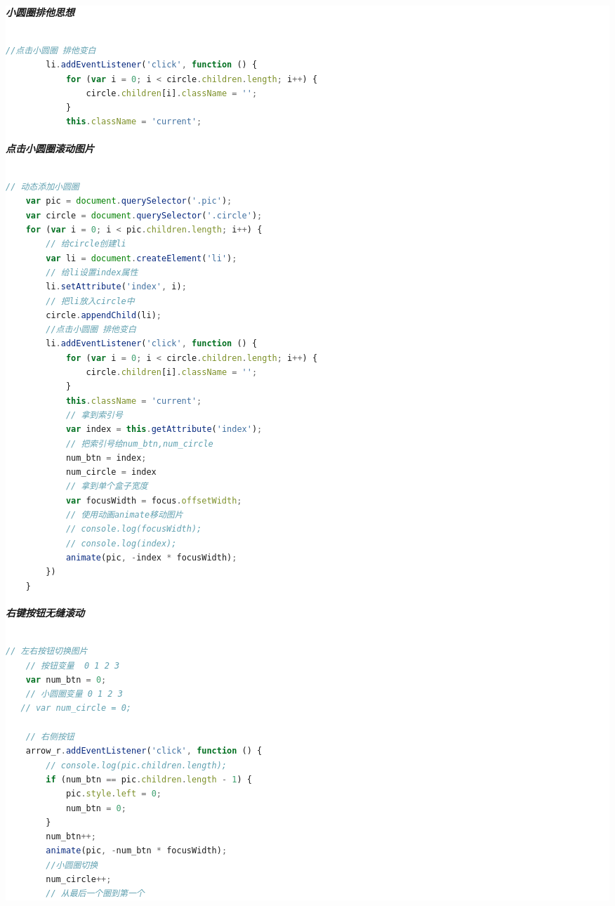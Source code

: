 ###### **小圆圈排他思想**

```js
//点击小圆圈 排他变白
        li.addEventListener('click', function () {
            for (var i = 0; i < circle.children.length; i++) {
                circle.children[i].className = '';
            }
            this.className = 'current';
```

###### **点击小圆圈滚动图片**

```js
// 动态添加小圆圈
    var pic = document.querySelector('.pic');
    var circle = document.querySelector('.circle');
    for (var i = 0; i < pic.children.length; i++) {
        // 给circle创建li
        var li = document.createElement('li');
        // 给li设置index属性
        li.setAttribute('index', i);
        // 把li放入circle中
        circle.appendChild(li);
        //点击小圆圈 排他变白
        li.addEventListener('click', function () {
            for (var i = 0; i < circle.children.length; i++) {
                circle.children[i].className = '';
            }
            this.className = 'current';
            // 拿到索引号
            var index = this.getAttribute('index');
            // 把索引号给num_btn,num_circle
            num_btn = index;
            num_circle = index
            // 拿到单个盒子宽度
            var focusWidth = focus.offsetWidth;
            // 使用动画animate移动图片
            // console.log(focusWidth);
            // console.log(index);
            animate(pic, -index * focusWidth);
        })
    }
```

###### **右键按钮无缝滚动**

```js
// 左右按钮切换图片
    // 按钮变量  0 1 2 3
    var num_btn = 0;
    // 小圆圈变量 0 1 2 3
   // var num_circle = 0;

    // 右侧按钮
    arrow_r.addEventListener('click', function () {
        // console.log(pic.children.length);
        if (num_btn == pic.children.length - 1) {
            pic.style.left = 0;
            num_btn = 0;
        }
        num_btn++;
        animate(pic, -num_btn * focusWidth);
        //小圆圈切换
        num_circle++;
        // 从最后一个圈到第一个
```